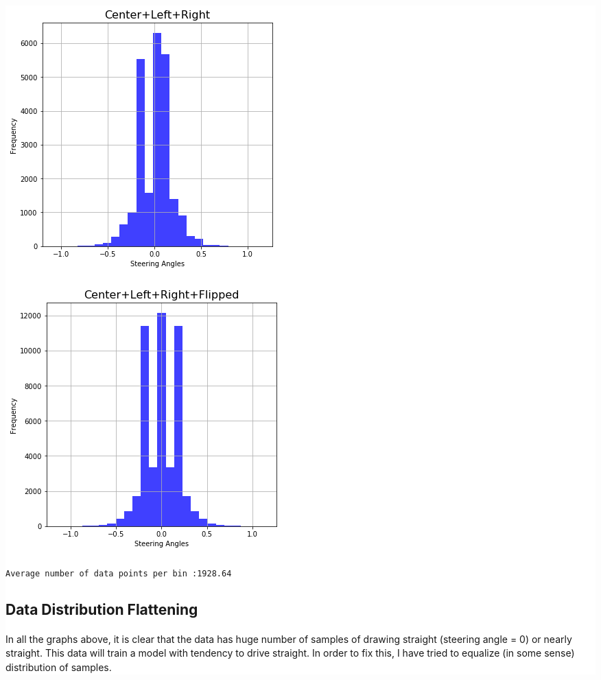 ![png](output_18_2.png)



![png](output_18_3.png)


    Average number of data points per bin :1928.64


## Data Distribution Flattening

In all the graphs above, it is clear that the data has huge number of samples of drawing straight (steering angle = 0) or nearly straight. This data will train a model with tendency to drive straight. In order to fix this, I have tried to equalize (in some sense) distribution of samples.

